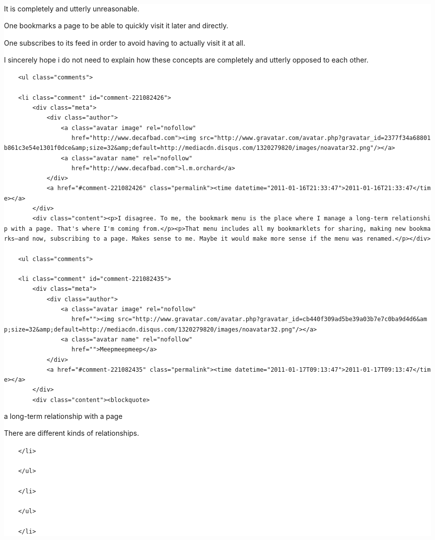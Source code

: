 <p>It is completely and utterly unreasonable.</p>

<p>One bookmarks a page to be able to quickly visit it later and directly.</p>

<p>One subscribes to its feed in order to avoid having to actually visit it at all.</p>

<p>I sincerely hope i do not need to explain how these concepts are completely and utterly opposed to each other.</p></div>
            
        <ul class="comments">
            
        <li class="comment" id="comment-221082426">
            <div class="meta">
                <div class="author">
                    <a class="avatar image" rel="nofollow" 
                       href="http://www.decafbad.com"><img src="http://www.gravatar.com/avatar.php?gravatar_id=2377f34a68801b861c3e54e1301f0dce&amp;size=32&amp;default=http://mediacdn.disqus.com/1320279820/images/noavatar32.png"/></a>
                    <a class="avatar name" rel="nofollow" 
                       href="http://www.decafbad.com">l.m.orchard</a>
                </div>
                <a href="#comment-221082426" class="permalink"><time datetime="2011-01-16T21:33:47">2011-01-16T21:33:47</time></a>
            </div>
            <div class="content"><p>I disagree. To me, the bookmark menu is the place where I manage a long-term relationship with a page. That's where I'm coming from.</p><p>That menu includes all my bookmarklets for sharing, making new bookmarks—and now, subscribing to a page. Makes sense to me. Maybe it would make more sense if the menu was renamed.</p></div>
            
        <ul class="comments">
            
        <li class="comment" id="comment-221082435">
            <div class="meta">
                <div class="author">
                    <a class="avatar image" rel="nofollow" 
                       href=""><img src="http://www.gravatar.com/avatar.php?gravatar_id=cb440f309ad5be39a03b7e7c0ba9d4d6&amp;size=32&amp;default=http://mediacdn.disqus.com/1320279820/images/noavatar32.png"/></a>
                    <a class="avatar name" rel="nofollow" 
                       href="">Meepmeepmeep</a>
                </div>
                <a href="#comment-221082435" class="permalink"><time datetime="2011-01-17T09:13:47">2011-01-17T09:13:47</time></a>
            </div>
            <div class="content"><blockquote>
  <p>a long-term relationship with a page</p>
</blockquote>

<p>There are different kinds of relationships.</p></div>
            
        </li>
    
        </ul>
    
        </li>
    
        </ul>
    
        </li>
    